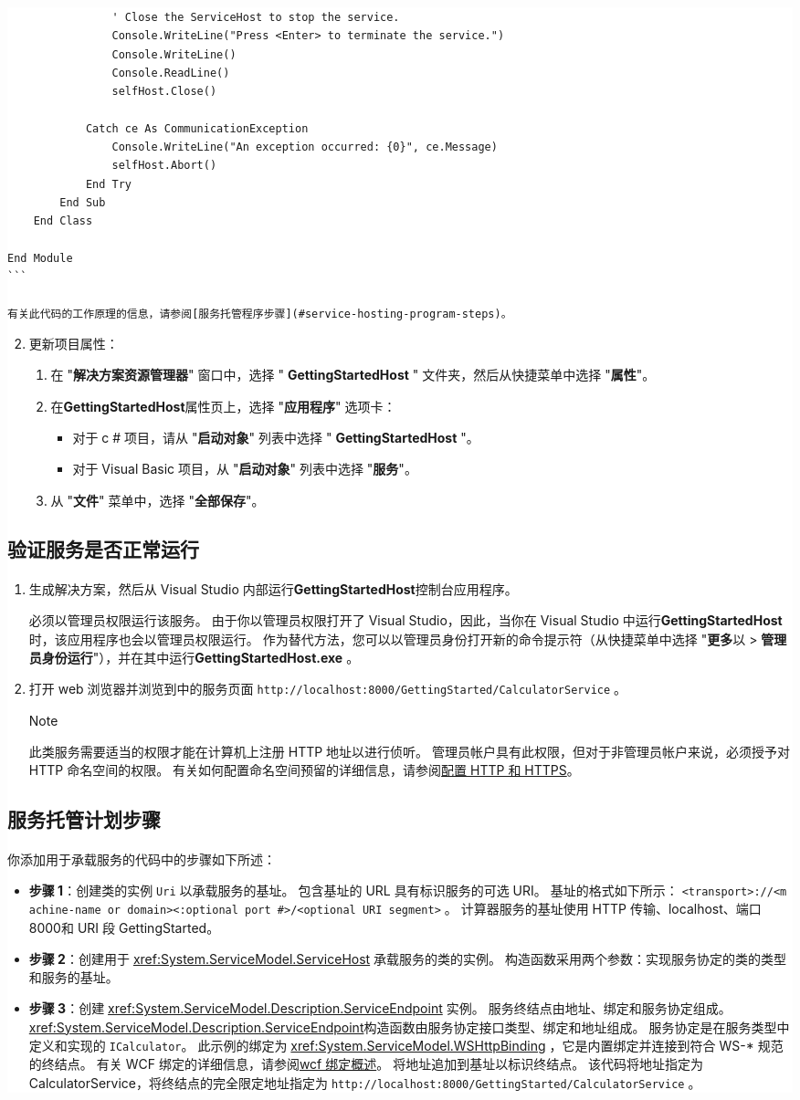                     ' Close the ServiceHost to stop the service.
                    Console.WriteLine("Press <Enter> to terminate the service.")
                    Console.WriteLine()
                    Console.ReadLine()
                    selfHost.Close()

                Catch ce As CommunicationException
                    Console.WriteLine("An exception occurred: {0}", ce.Message)
                    selfHost.Abort()
                End Try
            End Sub
        End Class

    End Module
    ```

    有关此代码的工作原理的信息，请参阅[服务托管程序步骤](#service-hosting-program-steps)。

2. 更新项目属性：

   1. 在 "**解决方案资源管理器**" 窗口中，选择 " **GettingStartedHost** " 文件夹，然后从快捷菜单中选择 "**属性**"。

   2. 在**GettingStartedHost**属性页上，选择 "**应用程序**" 选项卡：

      - 对于 c # 项目，请从 "**启动对象**" 列表中选择 " **GettingStartedHost** "。

      - 对于 Visual Basic 项目，从 "**启动对象**" 列表中选择 "**服务**"。

   3. 从 "**文件**" 菜单中，选择 "**全部保存**"。

## <a name="verify-the-service-is-working"></a>验证服务是否正常运行

1. 生成解决方案，然后从 Visual Studio 内部运行**GettingStartedHost**控制台应用程序。

    必须以管理员权限运行该服务。 由于你以管理员权限打开了 Visual Studio，因此，当你在 Visual Studio 中运行**GettingStartedHost**时，该应用程序也会以管理员权限运行。 作为替代方法，您可以以管理员身份打开新的命令提示符（从快捷菜单中选择 "**更多**以  >  **管理员身份运行**"），并在其中运行**GettingStartedHost.exe** 。

2. 打开 web 浏览器并浏览到中的服务页面 `http://localhost:8000/GettingStarted/CalculatorService` 。

   > [!NOTE]
   > 此类服务需要适当的权限才能在计算机上注册 HTTP 地址以进行侦听。 管理员帐户具有此权限，但对于非管理员帐户来说，必须授予对 HTTP 命名空间的权限。 有关如何配置命名空间预留的详细信息，请参阅[配置 HTTP 和 HTTPS](feature-details/configuring-http-and-https.md)。

## <a name="service-hosting-program-steps"></a>服务托管计划步骤

你添加用于承载服务的代码中的步骤如下所述：

- **步骤 1**：创建类的实例 `Uri` 以承载服务的基址。 包含基址的 URL 具有标识服务的可选 URI。 基址的格式如下所示： `<transport>://<machine-name or domain><:optional port #>/<optional URI segment>` 。 计算器服务的基址使用 HTTP 传输、localhost、端口8000和 URI 段 GettingStarted。

- **步骤 2**：创建用于 <xref:System.ServiceModel.ServiceHost> 承载服务的类的实例。 构造函数采用两个参数：实现服务协定的类的类型和服务的基址。

- **步骤 3**：创建 <xref:System.ServiceModel.Description.ServiceEndpoint> 实例。 服务终结点由地址、绑定和服务协定组成。 <xref:System.ServiceModel.Description.ServiceEndpoint>构造函数由服务协定接口类型、绑定和地址组成。 服务协定是在服务类型中定义和实现的 `ICalculator`。 此示例的绑定为 <xref:System.ServiceModel.WSHttpBinding> ，它是内置绑定并连接到符合 WS-* 规范的终结点。 有关 WCF 绑定的详细信息，请参阅[wcf 绑定概述](bindings-overview.md)。 将地址追加到基址以标识终结点。 该代码将地址指定为 CalculatorService，将终结点的完全限定地址指定为 `http://localhost:8000/GettingStarted/CalculatorService` 。
